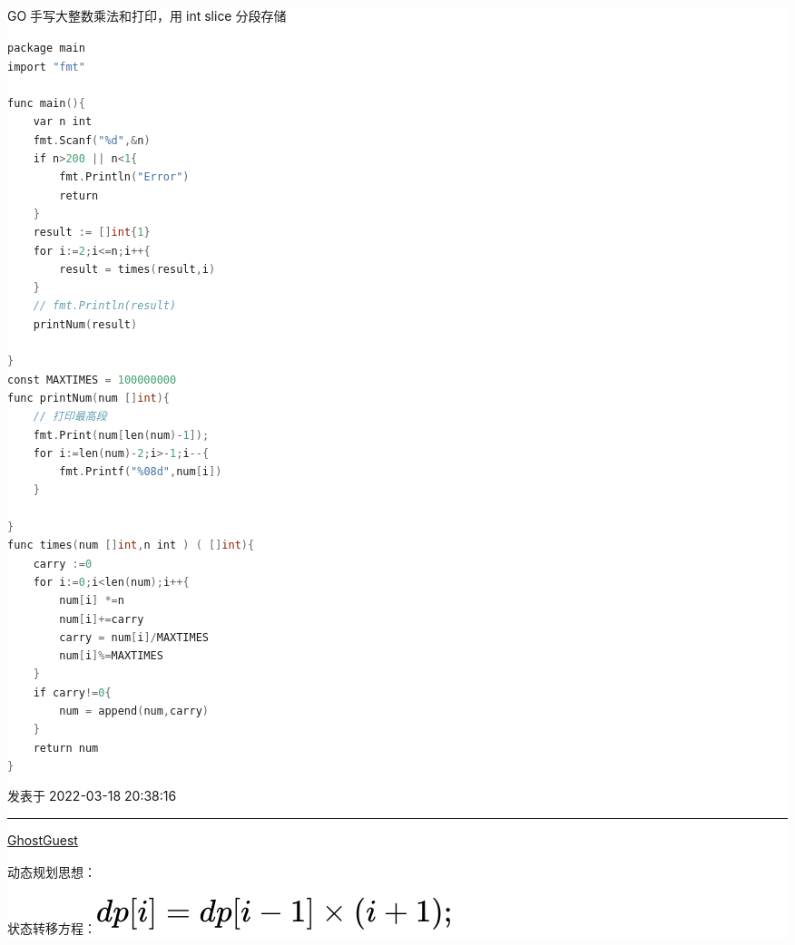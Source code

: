 GO 手写大整数乘法和打印，用 int slice 分段存储

```cpp
package main
import "fmt"

func main(){
    var n int
    fmt.Scanf("%d",&n)
    if n>200 || n<1{
        fmt.Println("Error")
        return
    }
    result := []int{1}
    for i:=2;i<=n;i++{
        result = times(result,i)
    }
    // fmt.Println(result)
    printNum(result)

}
const MAXTIMES = 100000000
func printNum(num []int){
    // 打印最高段
    fmt.Print(num[len(num)-1]);
    for i:=len(num)-2;i>-1;i--{
        fmt.Printf("%08d",num[i])
    }

}
func times(num []int,n int ) ( []int){
    carry :=0
    for i:=0;i<len(num);i++{
        num[i] *=n
        num[i]+=carry
        carry = num[i]/MAXTIMES
        num[i]%=MAXTIMES
    }
    if carry!=0{
        num = append(num,carry)
    }
    return num
}
```

发表于 2022-03-18 20:38:16

* * *

[GhostGuest](https://www.nowcoder.com/profile/105855121)

动态规划思想：

状态转移方程：![](img/0b62bb0c99b56cdb8822d7faeb3c168f.svg)
